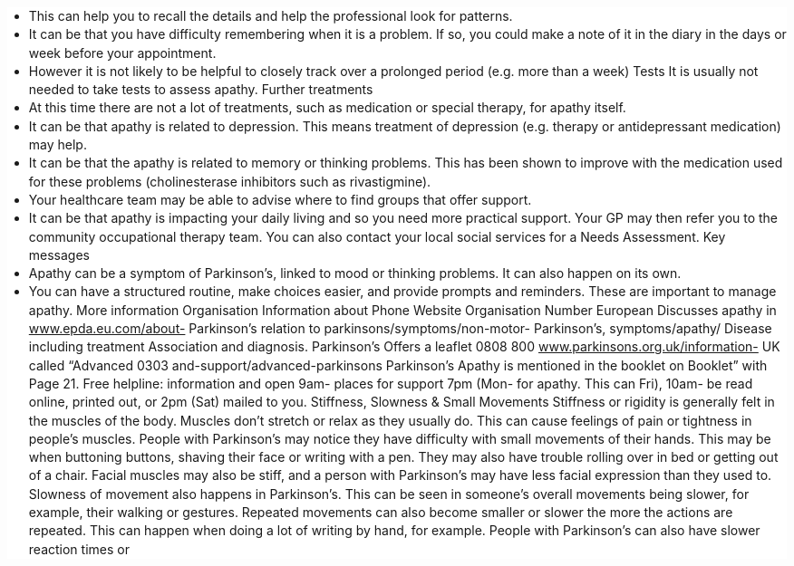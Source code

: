 - This can help you to recall the details and help the professional look for patterns.
- It can be that you have difficulty remembering when it is a problem. If so, you could make a note of it
in the diary in the days or week before your appointment.
- However it is not likely to be helpful to closely track over a prolonged period (e.g. more than
a week)
Tests
It is usually not needed to take tests to assess apathy.
Further treatments
- At this time there are not a lot of treatments, such as medication or special therapy, for apathy
itself.
- It can be that apathy is related to depression. This means treatment of depression (e.g. therapy
or antidepressant medication) may help.
- It can be that the apathy is related to memory or thinking problems. This has been shown to
improve with the medication used for these problems (cholinesterase inhibitors such as
rivastigmine).
- Your healthcare team may be able to advise where to find groups that offer support.
- It can be that apathy is impacting your daily living and so you need more practical support. Your
GP may then refer you to the community occupational therapy team. You can also contact your
local social services for a Needs Assessment.
Key messages
- Apathy can be a symptom of Parkinson’s, linked to mood or thinking problems. It can also
happen on its own.
- You can have a structured routine, make choices easier, and provide prompts and reminders.
These are important to manage apathy.
More information
Organisation Information about Phone Website
Organisation Number
European Discusses apathy in www.epda.eu.com/about-
Parkinson’s relation to parkinsons/symptoms/non-motor-
Parkinson’s, symptoms/apathy/
Disease
including treatment
Association
and diagnosis.
Parkinson’s Offers a leaflet 0808 800 www.parkinsons.org.uk/information-
UK called “Advanced 0303 and-support/advanced-parkinsons
Parkinson’s Apathy is mentioned in the booklet on
Booklet” with Page 21.
Free helpline:
information and
open 9am-
places for support
7pm (Mon-
for apathy. This can
Fri), 10am-
be read online,
printed out, or 2pm (Sat)
mailed to you.
Stiffness, Slowness & Small Movements
Stiffness or rigidity is generally felt in the muscles of the
body. Muscles don’t stretch or relax as they usually do.
This can cause feelings of pain or tightness in people’s
muscles. People with Parkinson’s may notice they have
difficulty with small movements of their hands. This may
be when buttoning buttons, shaving their face or writing
with a pen. They may also have trouble rolling over in bed
or getting out of a chair. Facial muscles may also be stiff,
and a person with Parkinson’s may have less facial
expression than they used to.
Slowness of movement also happens in Parkinson’s. This can be seen in someone’s overall
movements being slower, for example, their walking or gestures. Repeated movements can also
become smaller or slower the more the actions are repeated. This can happen when doing a lot
of writing by hand, for example. People with Parkinson’s can also have slower reaction times or